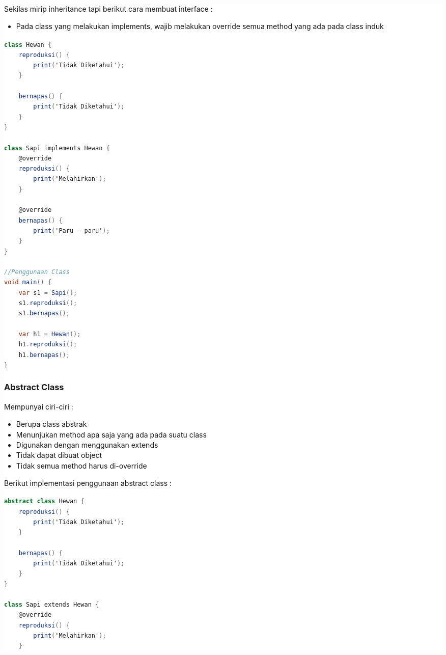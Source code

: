 Sekilas mirip inheritance tapi berikut cara membuat interface : 
- Pada class yang melakukan implements, wajib melakukan override semua method yang ada pada class induk

```cs
class Hewan {
    reproduksi() {
        print('Tidak Diketahui');
    }

    bernapas() {
        print('Tidak Diketahui');
    }
}

class Sapi implements Hewan {
    @override
    reproduksi() {
        print('Melahirkan');
    }

    @override
    bernapas() {
        print('Paru - paru');
    }
}

//Penggunaan Class
void main() {
    var s1 = Sapi();
    s1.reproduksi();
    s1.bernapas();

    var h1 = Hewan();
    h1.reproduksi();
    h1.bernapas();
}
```

### **Abstract Class**
Mempunyai ciri-ciri :
- Berupa class abstrak
- Menunjukan method apa saja yang ada pada suatu class
- Digunakan dengan menggunakan extends
- Tidak dapat dibuat object
- Tidak semua method harus di-override

Berikut implementasi penggunaan abstract class :

```cs
abstract class Hewan {
    reproduksi() {
        print('Tidak Diketahui');
    }

    bernapas() {
        print('Tidak Diketahui');
    }
}

class Sapi extends Hewan {
    @override
    reproduksi() {
        print('Melahirkan');
    }
```
